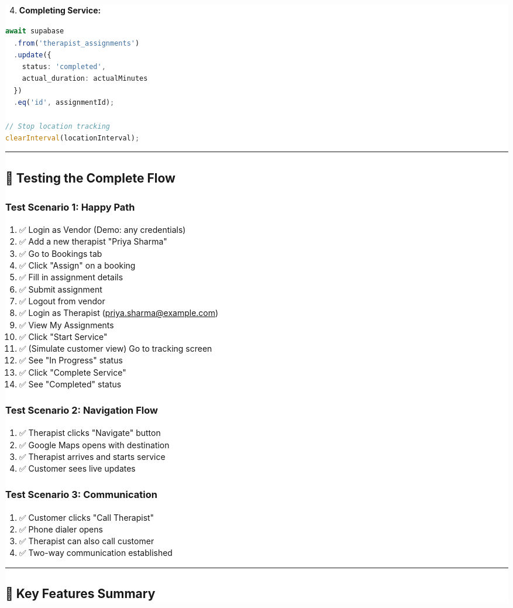 4. **Completing Service:**
```typescript
await supabase
  .from('therapist_assignments')
  .update({
    status: 'completed',
    actual_duration: actualMinutes
  })
  .eq('id', assignmentId);

// Stop location tracking
clearInterval(locationInterval);
```

---

## 🧪 Testing the Complete Flow

### Test Scenario 1: Happy Path

1. ✅ Login as Vendor (Demo: any credentials)
2. ✅ Add a new therapist "Priya Sharma"
3. ✅ Go to Bookings tab
4. ✅ Click "Assign" on a booking
5. ✅ Fill in assignment details
6. ✅ Submit assignment
7. ✅ Logout from vendor
8. ✅ Login as Therapist (priya.sharma@example.com)
9. ✅ View My Assignments
10. ✅ Click "Start Service"
11. ✅ (Simulate customer view) Go to tracking screen
12. ✅ See "In Progress" status
13. ✅ Click "Complete Service"
14. ✅ See "Completed" status

### Test Scenario 2: Navigation Flow

1. ✅ Therapist clicks "Navigate" button
2. ✅ Google Maps opens with destination
3. ✅ Therapist arrives and starts service
4. ✅ Customer sees live updates

### Test Scenario 3: Communication

1. ✅ Customer clicks "Call Therapist"
2. ✅ Phone dialer opens
3. ✅ Therapist can also call customer
4. ✅ Two-way communication established

---

## 🎯 Key Features Summary
